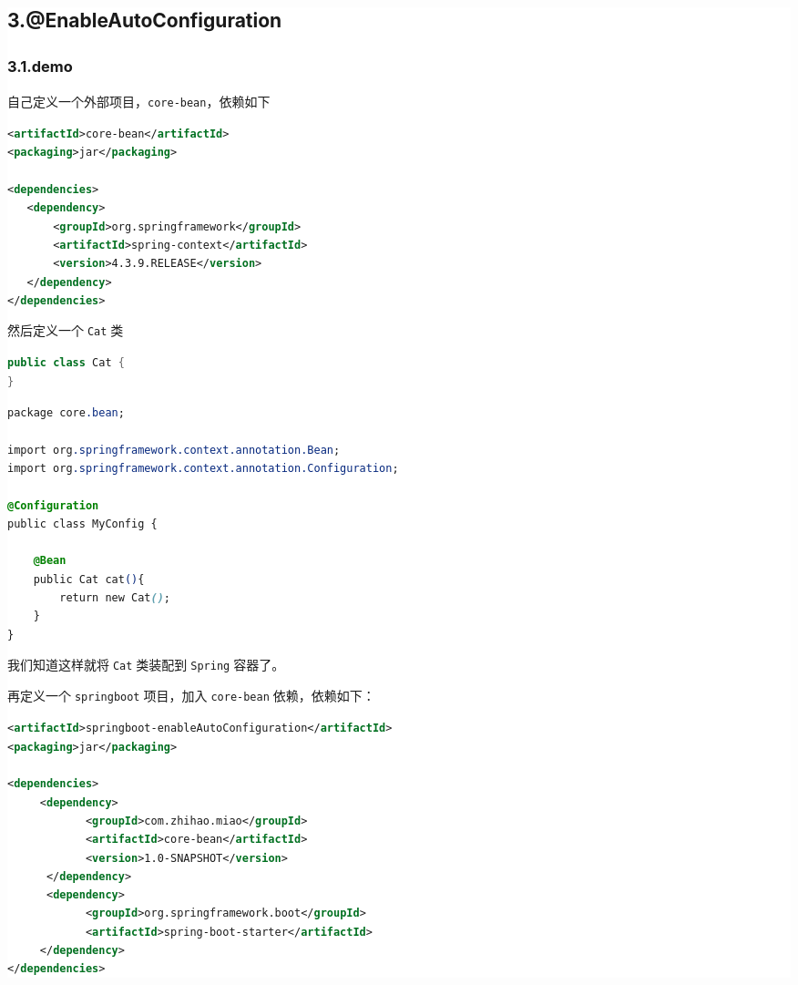 

## 3.@EnableAutoConfiguration

### 3.1.demo

自己定义一个外部项目，`core-bean`，依赖如下

```xml
<artifactId>core-bean</artifactId>
<packaging>jar</packaging>

<dependencies>
   <dependency>
       <groupId>org.springframework</groupId>
       <artifactId>spring-context</artifactId>
       <version>4.3.9.RELEASE</version>
   </dependency>
</dependencies>
```

然后定义一个 `Cat` 类

```cpp
public class Cat {
}
```

```css
package core.bean;

import org.springframework.context.annotation.Bean;
import org.springframework.context.annotation.Configuration;

@Configuration
public class MyConfig {

    @Bean
    public Cat cat(){
        return new Cat();
    }
}
```

我们知道这样就将 `Cat` 类装配到 `Spring` 容器了。

再定义一个 `springboot` 项目，加入 `core-bean` 依赖，依赖如下：

```xml
<artifactId>springboot-enableAutoConfiguration</artifactId>
<packaging>jar</packaging>

<dependencies>
     <dependency>
            <groupId>com.zhihao.miao</groupId>
            <artifactId>core-bean</artifactId>
            <version>1.0-SNAPSHOT</version>
      </dependency>
      <dependency>
            <groupId>org.springframework.boot</groupId>
            <artifactId>spring-boot-starter</artifactId>
     </dependency>
</dependencies>
```
